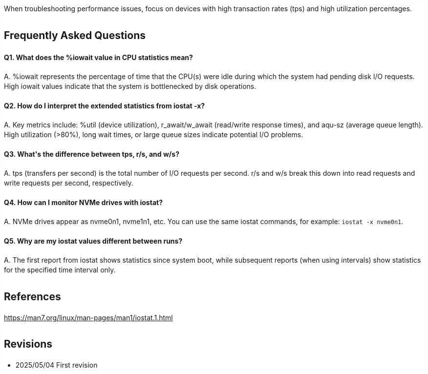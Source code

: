 When troubleshooting performance issues, focus on devices with high transaction rates (tps) and high utilization percentages.

## Frequently Asked Questions

#### Q1. What does the %iowait value in CPU statistics mean?
A. %iowait represents the percentage of time that the CPU(s) were idle during which the system had pending disk I/O requests. High iowait values indicate that the system is bottlenecked by disk operations.

#### Q2. How do I interpret the extended statistics from iostat -x?
A. Key metrics include: %util (device utilization), r_await/w_await (read/write response times), and aqu-sz (average queue length). High utilization (>80%), long wait times, or large queue sizes indicate potential I/O problems.

#### Q3. What's the difference between tps, r/s, and w/s?
A. tps (transfers per second) is the total number of I/O requests per second. r/s and w/s break this down into read requests and write requests per second, respectively.

#### Q4. How can I monitor NVMe drives with iostat?
A. NVMe drives appear as nvme0n1, nvme1n1, etc. You can use the same iostat commands, for example: `iostat -x nvme0n1`.

#### Q5. Why are my iostat values different between runs?
A. The first report from iostat shows statistics since system boot, while subsequent reports (when using intervals) show statistics for the specified time interval only.

## References

https://man7.org/linux/man-pages/man1/iostat.1.html

## Revisions

- 2025/05/04 First revision
